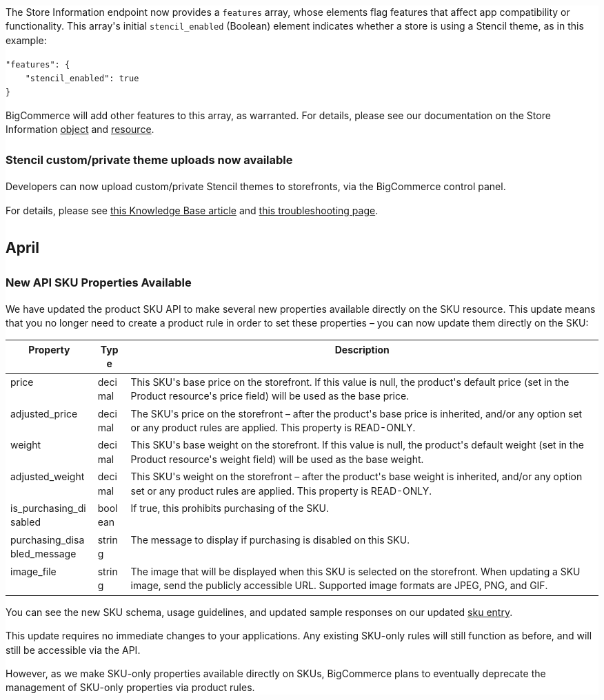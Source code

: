 The Store Information endpoint now provides a `features` array, whose elements flag features that affect app compatibility or functionality. This array's initial `stencil_enabled` (Boolean) element indicates whether a store is using a Stencil theme, as in this example:

    "features": {
        "stencil_enabled": true
    }

BigCommerce will add other features to this array, as warranted. For details, please see our documentation on the Store Information [object](/api/v2/#store-information-object) and [resource](/api/v2/#get-a-store-s-information).


### <span class="jumptarget"> Stencil custom/private theme uploads now available </span>

Developers can now upload custom/private Stencil themes to storefronts, via the BigCommerce control panel. 

For details, please see [this Knowledge Base article](https://support.bigcommerce.com/articles/Public/Custom-Theme-Upload) and [this troubleshooting page](https://stencil.bigcommerce.com/docs/uploading-a-custom-theme).


## <span class="jumptarget"> April </span>

### <span class="jumptarget"> New API SKU Properties Available </span>

We have updated the product SKU API to make several new properties available directly on the SKU resource. This update means that you no longer need to create a product rule in order to set these properties – you can now update them directly on the SKU:

| Property | Type | Description |
|---|---|---|
| price | decimal | This SKU's base price on the storefront. If this value is null, the product's default price (set in the Product resource's price field) will be used as the base price. |
| adjusted_price | decimal | The SKU's price on the storefront – after the product's base price is inherited, and/or any option set or any product rules are applied. This property is READ-ONLY. |
| weight | decimal | This SKU's base weight on the storefront. If this value is null, the product's default weight (set in the Product resource's weight field) will be used as the base weight. |
| adjusted_weight | decimal | This SKU's weight on the storefront – after the product's base weight is inherited, and/or any option set or any product rules are applied. This property is READ-ONLY.|
| is_purchasing_disabled | boolean | If true, this prohibits purchasing of the SKU.|
| purchasing_disabled_message | string  | The message to display if purchasing is disabled on this SKU. |
| image_file | string | The image that will be displayed when this SKU is selected on the storefront. When updating a SKU image, send the publicly accessible URL. Supported image formats are JPEG, PNG, and GIF. |

You can see the new SKU schema, usage guidelines, and updated sample responses on our updated [sku entry][1].

This update requires no immediate changes to your applications. Any existing SKU-only rules will still function as before, and will still be accessible via the API.

However, as we make SKU-only properties available directly on SKUs, BigCommerce plans to eventually deprecate the management of SKU-only properties via product rules.


[1]: /api/v2/products#sku
[3]: https://en.m.wikipedia.org/wiki/Server_Name_Indication
[4]: /api/v2/#orders
[5]: /api/v2/#create-an-order
[6]: /api/v2/#update-an-order
[7]: https://stencil.bigcommerce.com/docs
[8]: https://stencil.bigcommerce.com/docs/installing-and-launching-stencil-1
[9]: https://stencil.bigcommerce.com/docs/early-access-please-reinstall
[10]: /api/v2#gift_certificates
[11]: /api/v2#customers
[12]: /api/v2/#order-messages
[13]: /api/#webhooks-overview
[14]: https://support.bigcommerce.com/articles/Public/Product-Filtering-Settings#themes
[15]: /themes/product-filtering-toolkit#ExpandDisplay
[16]: https://support.bigcommerce.com/articles/Public/Product-Filtering-Settings#enabling
[17]: https://support.bigcommerce.com/articles/Public/Platform-Limits/
[18]: https://developer.bigcommerce.com/api/v2#banners
[19]: /themes#global_variables
[20]: /api/#webhooks-overview
[21]: /api/v2/products#get-a-product